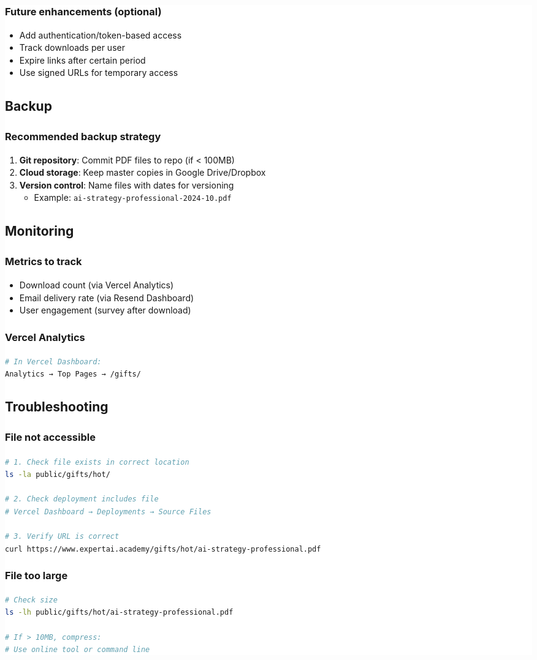 ### Future enhancements (optional)
- Add authentication/token-based access
- Track downloads per user
- Expire links after certain period
- Use signed URLs for temporary access

## Backup

### Recommended backup strategy
1. **Git repository**: Commit PDF files to repo (if < 100MB)
2. **Cloud storage**: Keep master copies in Google Drive/Dropbox
3. **Version control**: Name files with dates for versioning
   - Example: `ai-strategy-professional-2024-10.pdf`

## Monitoring

### Metrics to track
- Download count (via Vercel Analytics)
- Email delivery rate (via Resend Dashboard)
- User engagement (survey after download)

### Vercel Analytics
```bash
# In Vercel Dashboard:
Analytics → Top Pages → /gifts/
```

## Troubleshooting

### File not accessible
```bash
# 1. Check file exists in correct location
ls -la public/gifts/hot/

# 2. Check deployment includes file
# Vercel Dashboard → Deployments → Source Files

# 3. Verify URL is correct
curl https://www.expertai.academy/gifts/hot/ai-strategy-professional.pdf
```

### File too large
```bash
# Check size
ls -lh public/gifts/hot/ai-strategy-professional.pdf

# If > 10MB, compress:
# Use online tool or command line
```
